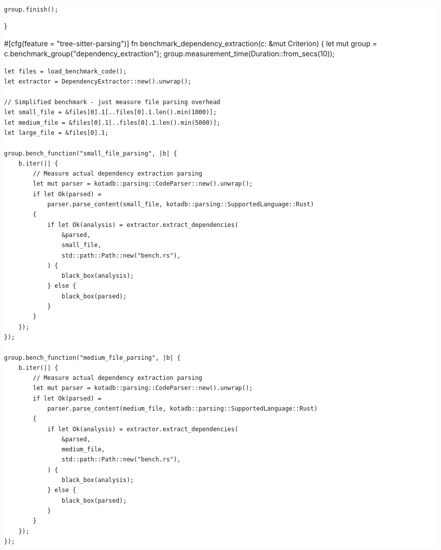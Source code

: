    group.finish();
}

#[cfg(feature = "tree-sitter-parsing")]
fn benchmark_dependency_extraction(c: &mut Criterion) {
    let mut group = c.benchmark_group("dependency_extraction");
    group.measurement_time(Duration::from_secs(10));

    let files = load_benchmark_code();
    let extractor = DependencyExtractor::new().unwrap();

    // Simplified benchmark - just measure file parsing overhead
    let small_file = &files[0].1[..files[0].1.len().min(1000)];
    let medium_file = &files[0].1[..files[0].1.len().min(5000)];
    let large_file = &files[0].1;

    group.bench_function("small_file_parsing", |b| {
        b.iter(|| {
            // Measure actual dependency extraction parsing
            let mut parser = kotadb::parsing::CodeParser::new().unwrap();
            if let Ok(parsed) =
                parser.parse_content(small_file, kotadb::parsing::SupportedLanguage::Rust)
            {
                if let Ok(analysis) = extractor.extract_dependencies(
                    &parsed,
                    small_file,
                    std::path::Path::new("bench.rs"),
                ) {
                    black_box(analysis);
                } else {
                    black_box(parsed);
                }
            }
        });
    });

    group.bench_function("medium_file_parsing", |b| {
        b.iter(|| {
            // Measure actual dependency extraction parsing
            let mut parser = kotadb::parsing::CodeParser::new().unwrap();
            if let Ok(parsed) =
                parser.parse_content(medium_file, kotadb::parsing::SupportedLanguage::Rust)
            {
                if let Ok(analysis) = extractor.extract_dependencies(
                    &parsed,
                    medium_file,
                    std::path::Path::new("bench.rs"),
                ) {
                    black_box(analysis);
                } else {
                    black_box(parsed);
                }
            }
        });
    });
